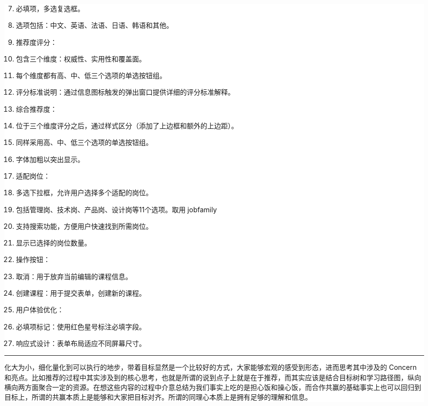 7. 必填项，多选复选框。
8. 选项包括：中文、英语、法语、日语、韩语和其他。

9. 推荐度评分：

10. 包含三个维度：权威性、实用性和覆盖面。
11. 每个维度都有高、中、低三个选项的单选按钮组。
12. 评分标准说明：通过信息图标触发的弹出窗口提供详细的评分标准解释。

13. 综合推荐度：

14. 位于三个维度评分之后，通过样式区分（添加了上边框和额外的上边距）。
15. 同样采用高、中、低三个选项的单选按钮组。
16. 字体加粗以突出显示。

17. 适配岗位：

18. 多选下拉框，允许用户选择多个适配的岗位。
19. 包括管理岗、技术岗、产品岗、设计岗等11个选项。取用 jobfamily
20. 支持搜索功能，方便用户快速找到所需岗位。
21. 显示已选择的岗位数量。

22. 操作按钮：

23. 取消：用于放弃当前编辑的课程信息。
24. 创建课程：用于提交表单，创建新的课程。

25. 用户体验优化：
26. 必填项标记：使用红色星号标注必填字段。
27. 响应式设计：表单布局适应不同屏幕尺寸。

---

化大为小，细化量化到可以执行的地步，带着目标显然是一个比较好的方式，大家能够宏观的感受到形态，进而思考其中涉及的 Concern 和亮点。比如推荐的过程中其实涉及到的核心思考，也就是所谓的说到点子上就是在于推荐，而其实应该是结合目标树和学习路径图，纵向横向两方面聚合一定的资源。在想这些内容的过程中介意总结为我们事实上吃的是担心饭和操心饭，而合作共赢的基础事实上也可以回归到目标上，所谓的共赢本质上是能够和大家把目标对齐。所谓的同理心本质上是拥有足够的理解和信息。

